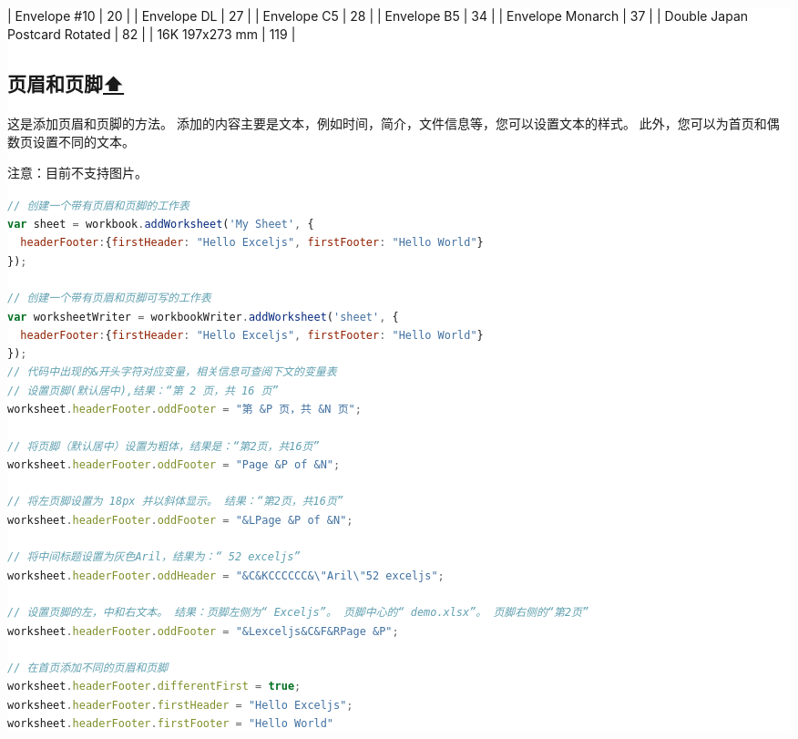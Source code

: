 | Envelope #10                  | 20          |
| Envelope DL                   | 27          |
| Envelope C5                   | 28          |
| Envelope B5                   | 34          |
| Envelope Monarch              | 37          |
| Double Japan Postcard Rotated | 82          |
| 16K 197x273 mm                | 119         |

## 页眉和页脚[⬆](#目录)

这是添加页眉和页脚的方法。
添加的内容主要是文本，例如时间，简介，文件信息等，您可以设置文本的样式。
此外，您可以为首页和偶数页设置不同的文本。

注意：目前不支持图片。

```javascript
// 创建一个带有页眉和页脚的工作表
var sheet = workbook.addWorksheet('My Sheet', {
  headerFooter:{firstHeader: "Hello Exceljs", firstFooter: "Hello World"}
});

// 创建一个带有页眉和页脚可写的工作表
var worksheetWriter = workbookWriter.addWorksheet('sheet', {
  headerFooter:{firstHeader: "Hello Exceljs", firstFooter: "Hello World"}
});
// 代码中出现的&开头字符对应变量，相关信息可查阅下文的变量表
// 设置页脚(默认居中),结果：“第 2 页，共 16 页”
worksheet.headerFooter.oddFooter = "第 &P 页，共 &N 页";

// 将页脚（默认居中）设置为粗体，结果是：“第2页，共16页”
worksheet.headerFooter.oddFooter = "Page &P of &N";

// 将左页脚设置为 18px 并以斜体显示。 结果：“第2页，共16页”
worksheet.headerFooter.oddFooter = "&LPage &P of &N";

// 将中间标题设置为灰色Aril，结果为：“ 52 exceljs”
worksheet.headerFooter.oddHeader = "&C&KCCCCCC&\"Aril\"52 exceljs";

// 设置页脚的左，中和右文本。 结果：页脚左侧为“ Exceljs”。 页脚中心的“ demo.xlsx”。 页脚右侧的“第2页”
worksheet.headerFooter.oddFooter = "&Lexceljs&C&F&RPage &P";

// 在首页添加不同的页眉和页脚
worksheet.headerFooter.differentFirst = true;
worksheet.headerFooter.firstHeader = "Hello Exceljs";
worksheet.headerFooter.firstFooter = "Hello World"
```
